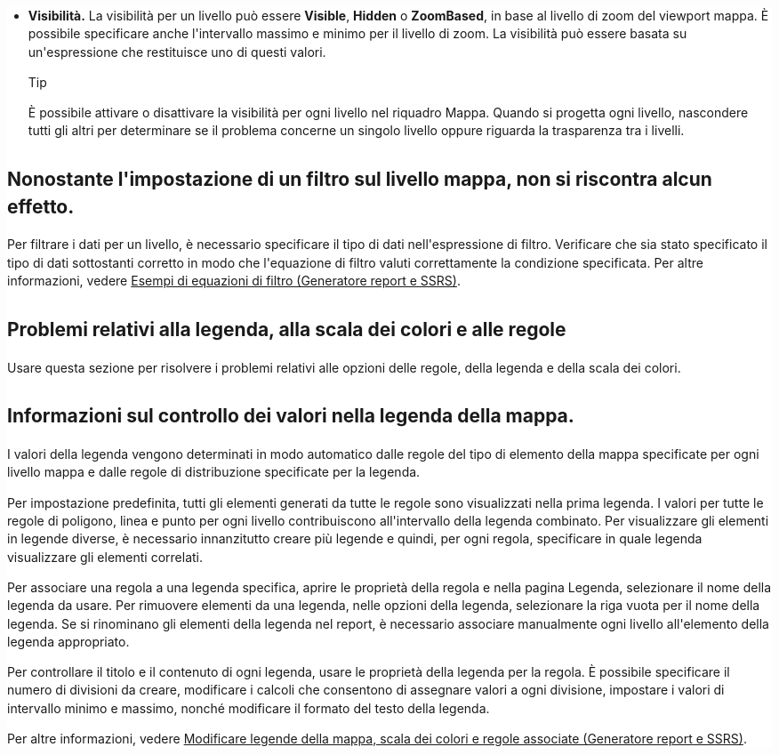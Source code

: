 -   **Visibilità.** La visibilità per un livello può essere **Visible**, **Hidden** o **ZoomBased**, in base al livello di zoom del viewport mappa. È possibile specificare anche l'intervallo massimo e minimo per il livello di zoom. La visibilità può essere basata su un'espressione che restituisce uno di questi valori.  
  
    > [!TIP]  
    >  È possibile attivare o disattivare la visibilità per ogni livello nel riquadro Mappa. Quando si progetta ogni livello, nascondere tutti gli altri per determinare se il problema concerne un singolo livello oppure riguarda la trasparenza tra i livelli.  
  
## <a name="i-set-a-filter-on-the-map-layer-and-it-has-no-effect"></a>Nonostante l'impostazione di un filtro sul livello mappa, non si riscontra alcun effetto.  
 Per filtrare i dati per un livello, è necessario specificare il tipo di dati nell'espressione di filtro. Verificare che sia stato specificato il tipo di dati sottostanti corretto in modo che l'equazione di filtro valuti correttamente la condizione specificata. Per altre informazioni, vedere [Esempi di equazioni di filtro &#40;Generatore report e SSRS&#41;](../../reporting-services/report-design/filter-equation-examples-report-builder-and-ssrs.md).  
  
##  <a name="legend-color-scale-and-rule-issues"></a><a name="Legend"></a> Problemi relativi alla legenda, alla scala dei colori e alle regole  
 Usare questa sezione per risolvere i problemi relativi alle opzioni delle regole, della legenda e della scala dei colori.  
  
## <a name="how-do-i-control-the-values-in-the-map-legend"></a>Informazioni sul controllo dei valori nella legenda della mappa.  
 I valori della legenda vengono determinati in modo automatico dalle regole del tipo di elemento della mappa specificate per ogni livello mappa e dalle regole di distribuzione specificate per la legenda.  
  
 Per impostazione predefinita, tutti gli elementi generati da tutte le regole sono visualizzati nella prima legenda. I valori per tutte le regole di poligono, linea e punto per ogni livello contribuiscono all'intervallo della legenda combinato. Per visualizzare gli elementi in legende diverse, è necessario innanzitutto creare più legende e quindi, per ogni regola, specificare in quale legenda visualizzare gli elementi correlati.  
  
 Per associare una regola a una legenda specifica, aprire le proprietà della regola e nella pagina Legenda, selezionare il nome della legenda da usare. Per rimuovere elementi da una legenda, nelle opzioni della legenda, selezionare la riga vuota per il nome della legenda. Se si rinominano gli elementi della legenda nel report, è necessario associare manualmente ogni livello all'elemento della legenda appropriato.  
  
 Per controllare il titolo e il contenuto di ogni legenda, usare le proprietà della legenda per la regola. È possibile specificare il numero di divisioni da creare, modificare i calcoli che consentono di assegnare valori a ogni divisione, impostare i valori di intervallo minimo e massimo, nonché modificare il formato del testo della legenda.  
  
 Per altre informazioni, vedere [Modificare legende della mappa, scala dei colori e regole associate &#40;Generatore report e SSRS&#41;](../../reporting-services/report-design/change-map-legends-color-scale-and-associated-rules-report-builder-and-ssrs.md).  
  